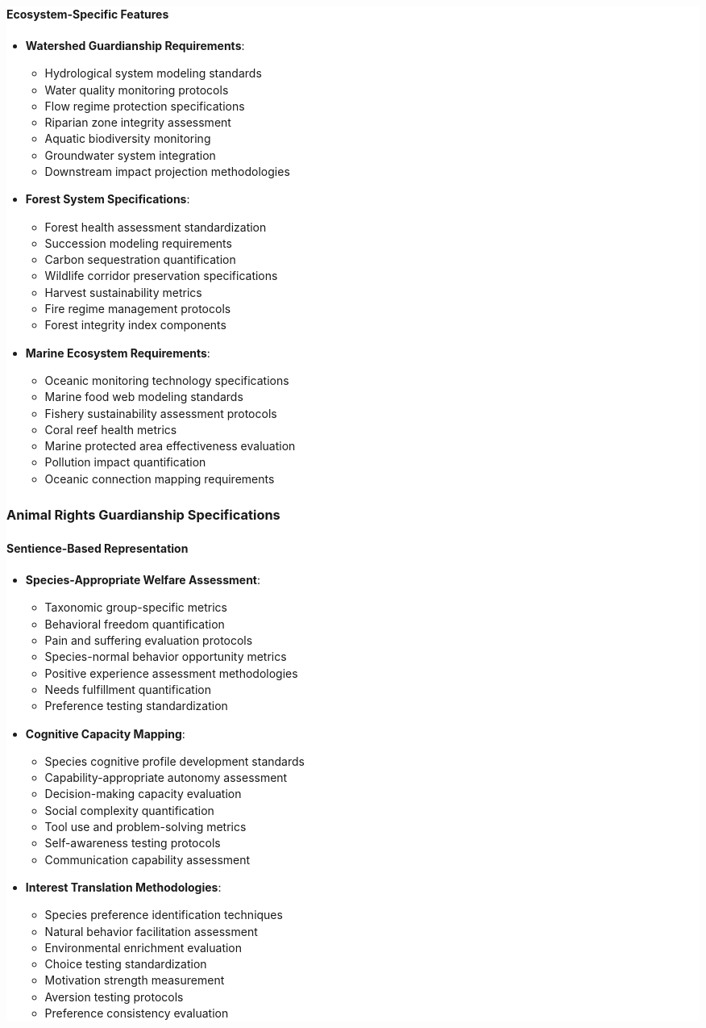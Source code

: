 #### Ecosystem-Specific Features
- **Watershed Guardianship Requirements**:
  - Hydrological system modeling standards
  - Water quality monitoring protocols
  - Flow regime protection specifications
  - Riparian zone integrity assessment
  - Aquatic biodiversity monitoring
  - Groundwater system integration
  - Downstream impact projection methodologies

- **Forest System Specifications**:
  - Forest health assessment standardization
  - Succession modeling requirements
  - Carbon sequestration quantification
  - Wildlife corridor preservation specifications
  - Harvest sustainability metrics
  - Fire regime management protocols
  - Forest integrity index components

- **Marine Ecosystem Requirements**:
  - Oceanic monitoring technology specifications
  - Marine food web modeling standards
  - Fishery sustainability assessment protocols
  - Coral reef health metrics
  - Marine protected area effectiveness evaluation
  - Pollution impact quantification
  - Oceanic connection mapping requirements

### Animal Rights Guardianship Specifications

#### Sentience-Based Representation
- **Species-Appropriate Welfare Assessment**:
  - Taxonomic group-specific metrics
  - Behavioral freedom quantification
  - Pain and suffering evaluation protocols
  - Species-normal behavior opportunity metrics
  - Positive experience assessment methodologies
  - Needs fulfillment quantification
  - Preference testing standardization

- **Cognitive Capacity Mapping**:
  - Species cognitive profile development standards
  - Capability-appropriate autonomy assessment
  - Decision-making capacity evaluation
  - Social complexity quantification
  - Tool use and problem-solving metrics
  - Self-awareness testing protocols
  - Communication capability assessment

- **Interest Translation Methodologies**:
  - Species preference identification techniques
  - Natural behavior facilitation assessment
  - Environmental enrichment evaluation
  - Choice testing standardization
  - Motivation strength measurement
  - Aversion testing protocols
  - Preference consistency evaluation
